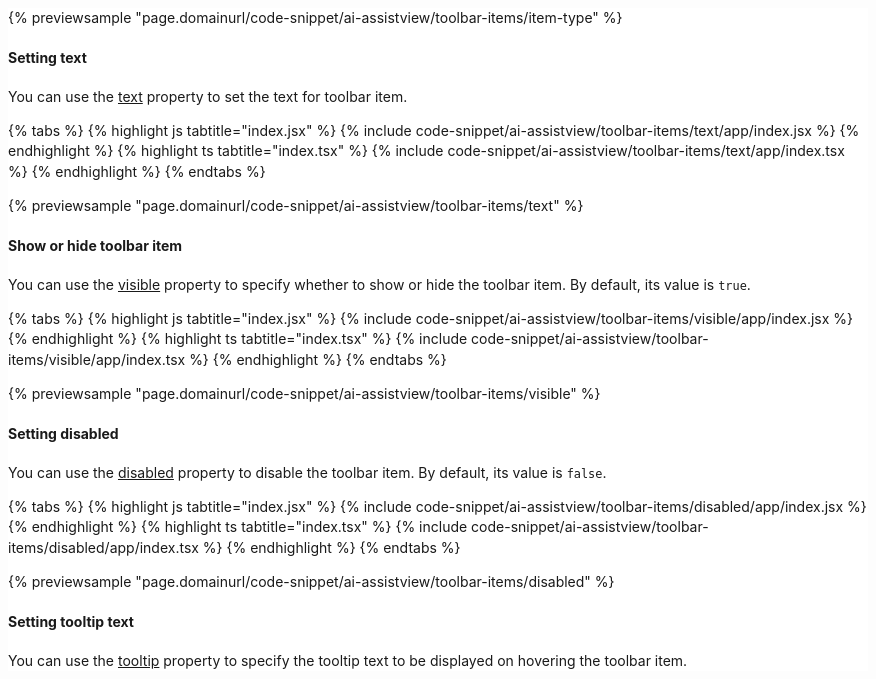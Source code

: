 {% previewsample "page.domainurl/code-snippet/ai-assistview/toolbar-items/item-type" %}

#### Setting text

You can use the [text](https://ej2.syncfusion.com/react/documentation/api/ai-assist-view/toolbarItemModel/#text) property to set the text for toolbar item.

{% tabs %}
{% highlight js tabtitle="index.jsx" %}
{% include code-snippet/ai-assistview/toolbar-items/text/app/index.jsx %}
{% endhighlight %}
{% highlight ts tabtitle="index.tsx" %}
{% include code-snippet/ai-assistview/toolbar-items/text/app/index.tsx %}
{% endhighlight %}
{% endtabs %}

{% previewsample "page.domainurl/code-snippet/ai-assistview/toolbar-items/text" %}

#### Show or hide toolbar item

You can use the [visible](https://ej2.syncfusion.com/react/documentation/api/ai-assist-view/toolbarItemModel/#visible) property to specify whether to show or hide the toolbar item. By default, its value is `true`.

{% tabs %}
{% highlight js tabtitle="index.jsx" %}
{% include code-snippet/ai-assistview/toolbar-items/visible/app/index.jsx %}
{% endhighlight %}
{% highlight ts tabtitle="index.tsx" %}
{% include code-snippet/ai-assistview/toolbar-items/visible/app/index.tsx %}
{% endhighlight %}
{% endtabs %}

{% previewsample "page.domainurl/code-snippet/ai-assistview/toolbar-items/visible" %}

#### Setting disabled

You can use the [disabled](https://ej2.syncfusion.com/react/documentation/api/ai-assist-view/toolbarItemModel/#disabled) property to disable the toolbar item. By default, its value is `false`.

{% tabs %}
{% highlight js tabtitle="index.jsx" %}
{% include code-snippet/ai-assistview/toolbar-items/disabled/app/index.jsx %}
{% endhighlight %}
{% highlight ts tabtitle="index.tsx" %}
{% include code-snippet/ai-assistview/toolbar-items/disabled/app/index.tsx %}
{% endhighlight %}
{% endtabs %}

{% previewsample "page.domainurl/code-snippet/ai-assistview/toolbar-items/disabled" %}

#### Setting tooltip text

You can use the [tooltip](https://ej2.syncfusion.com/react/documentation/api/ai-assist-view/toolbarItemModel/#tooltip) property to specify the tooltip text to be displayed on hovering the toolbar item.
